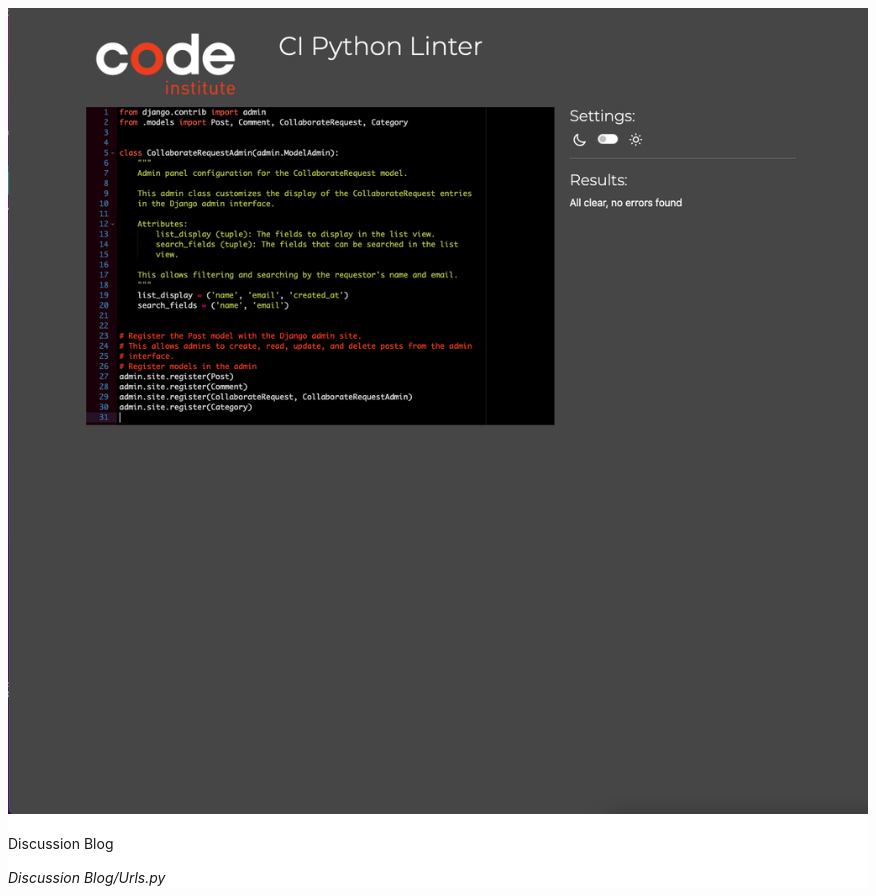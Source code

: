 ![Blog/Admin.py](static/images/screenshots/blogadminpyfile.png)

Discussion Blog

*Discussion Blog/Urls.py*<br>
